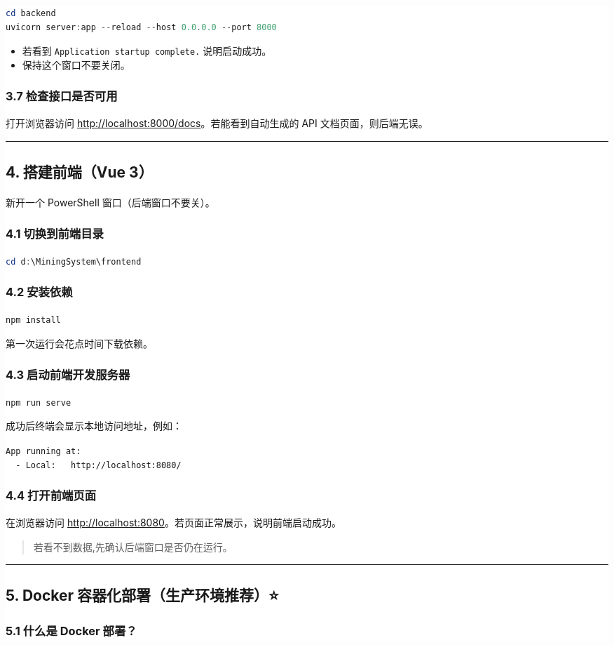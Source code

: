 ```powershell
cd backend
uvicorn server:app --reload --host 0.0.0.0 --port 8000
```

- 若看到 `Application startup complete.` 说明启动成功。
- 保持这个窗口不要关闭。

### 3.7 检查接口是否可用

打开浏览器访问 [http://localhost:8000/docs](http://localhost:8000/docs)。若能看到自动生成的 API 文档页面，则后端无误。

---

## 4. 搭建前端（Vue 3）

新开一个 PowerShell 窗口（后端窗口不要关）。

### 4.1 切换到前端目录

```powershell
cd d:\MiningSystem\frontend
```

### 4.2 安装依赖

```powershell
npm install
```

第一次运行会花点时间下载依赖。

### 4.3 启动前端开发服务器

```powershell
npm run serve
```

成功后终端会显示本地访问地址，例如：

```
App running at:
  - Local:   http://localhost:8080/
```

### 4.4 打开前端页面

在浏览器访问 [http://localhost:8080](http://localhost:8080)。若页面正常展示，说明前端启动成功。

> 若看不到数据,先确认后端窗口是否仍在运行。

---

## 5. Docker 容器化部署（生产环境推荐）⭐

### 5.1 什么是 Docker 部署？
